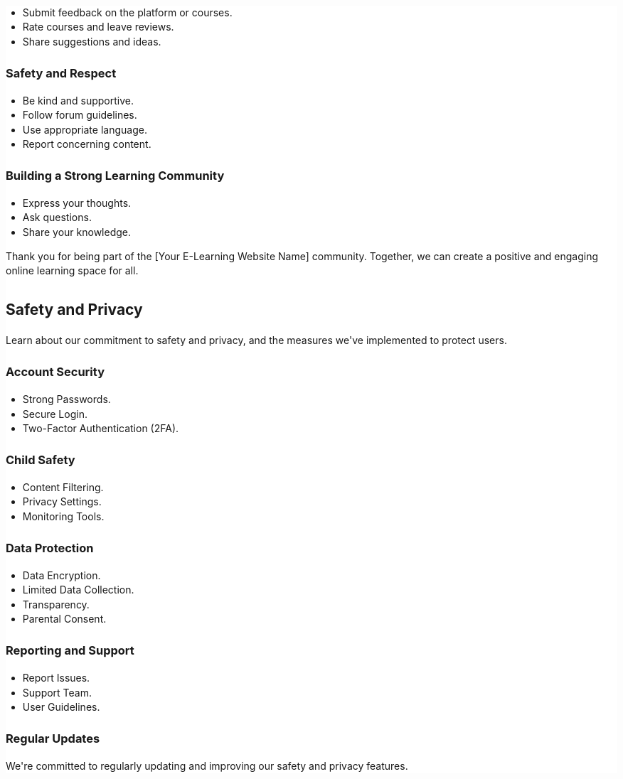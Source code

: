 - Submit feedback on the platform or courses.
- Rate courses and leave reviews.
- Share suggestions and ideas.

### Safety and Respect

- Be kind and supportive.
- Follow forum guidelines.
- Use appropriate language.
- Report concerning content.

### Building a Strong Learning Community

- Express your thoughts.
- Ask questions.
- Share your knowledge.

Thank you for being part of the [Your E-Learning Website Name] community. Together, we can create a positive and engaging online learning space for all.

## Safety and Privacy

Learn about our commitment to safety and privacy, and the measures we've implemented to protect users.

### Account Security

- Strong Passwords.
- Secure Login.
- Two-Factor Authentication (2FA).

### Child Safety

- Content Filtering.
- Privacy Settings.
- Monitoring Tools.

### Data Protection

- Data Encryption.
- Limited Data Collection.
- Transparency.
- Parental Consent.

### Reporting and Support

- Report Issues.
- Support Team.
- User Guidelines.

### Regular Updates

We're committed to regularly updating and improving our safety and privacy features.
